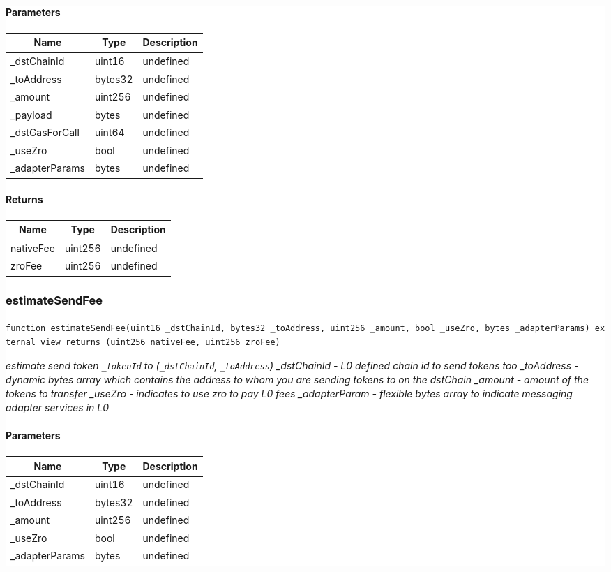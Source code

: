 



#### Parameters

| Name | Type | Description |
|---|---|---|
| _dstChainId | uint16 | undefined |
| _toAddress | bytes32 | undefined |
| _amount | uint256 | undefined |
| _payload | bytes | undefined |
| _dstGasForCall | uint64 | undefined |
| _useZro | bool | undefined |
| _adapterParams | bytes | undefined |

#### Returns

| Name | Type | Description |
|---|---|---|
| nativeFee | uint256 | undefined |
| zroFee | uint256 | undefined |

### estimateSendFee

```solidity
function estimateSendFee(uint16 _dstChainId, bytes32 _toAddress, uint256 _amount, bool _useZro, bytes _adapterParams) external view returns (uint256 nativeFee, uint256 zroFee)
```



*estimate send token `_tokenId` to (`_dstChainId`, `_toAddress`) _dstChainId - L0 defined chain id to send tokens too _toAddress - dynamic bytes array which contains the address to whom you are sending tokens to on the dstChain _amount - amount of the tokens to transfer _useZro - indicates to use zro to pay L0 fees _adapterParam - flexible bytes array to indicate messaging adapter services in L0*

#### Parameters

| Name | Type | Description |
|---|---|---|
| _dstChainId | uint16 | undefined |
| _toAddress | bytes32 | undefined |
| _amount | uint256 | undefined |
| _useZro | bool | undefined |
| _adapterParams | bytes | undefined |
